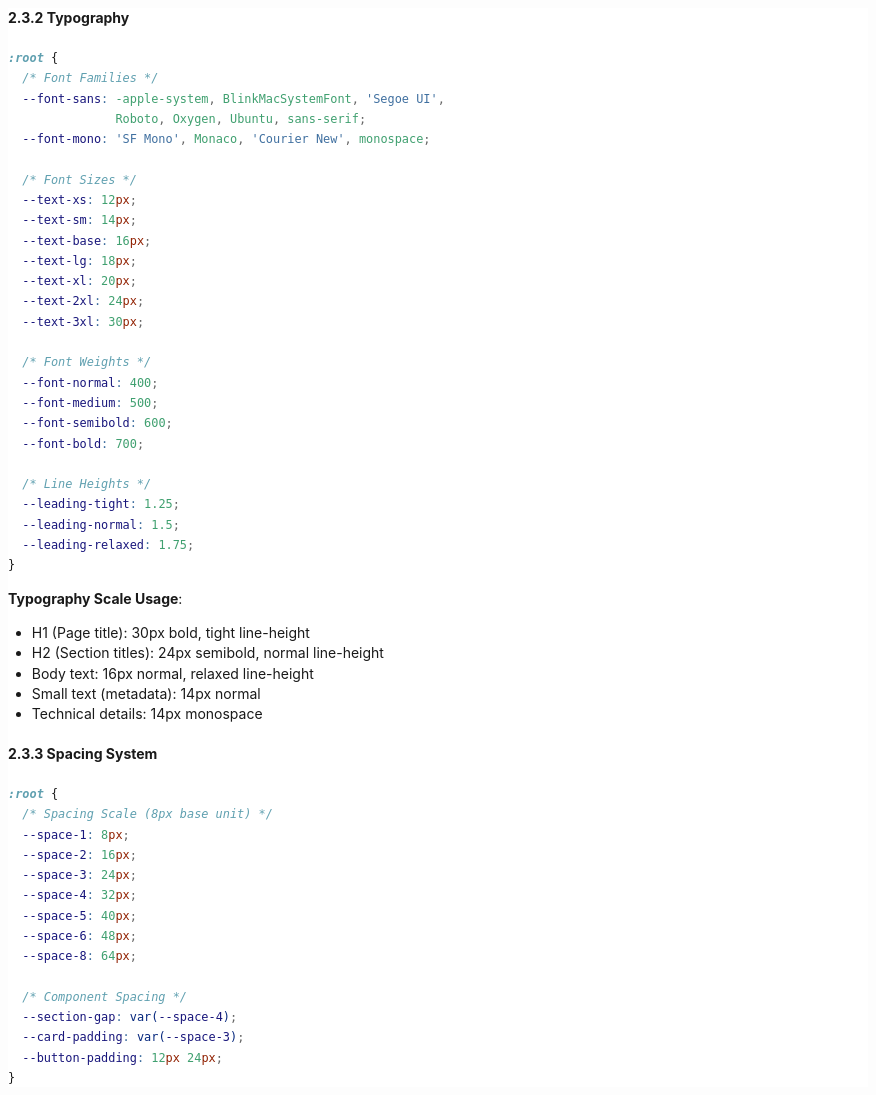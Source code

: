 #### 2.3.2 Typography
```css
:root {
  /* Font Families */
  --font-sans: -apple-system, BlinkMacSystemFont, 'Segoe UI',
               Roboto, Oxygen, Ubuntu, sans-serif;
  --font-mono: 'SF Mono', Monaco, 'Courier New', monospace;

  /* Font Sizes */
  --text-xs: 12px;
  --text-sm: 14px;
  --text-base: 16px;
  --text-lg: 18px;
  --text-xl: 20px;
  --text-2xl: 24px;
  --text-3xl: 30px;

  /* Font Weights */
  --font-normal: 400;
  --font-medium: 500;
  --font-semibold: 600;
  --font-bold: 700;

  /* Line Heights */
  --leading-tight: 1.25;
  --leading-normal: 1.5;
  --leading-relaxed: 1.75;
}
```

**Typography Scale Usage**:
- H1 (Page title): 30px bold, tight line-height
- H2 (Section titles): 24px semibold, normal line-height
- Body text: 16px normal, relaxed line-height
- Small text (metadata): 14px normal
- Technical details: 14px monospace

#### 2.3.3 Spacing System
```css
:root {
  /* Spacing Scale (8px base unit) */
  --space-1: 8px;
  --space-2: 16px;
  --space-3: 24px;
  --space-4: 32px;
  --space-5: 40px;
  --space-6: 48px;
  --space-8: 64px;

  /* Component Spacing */
  --section-gap: var(--space-4);
  --card-padding: var(--space-3);
  --button-padding: 12px 24px;
}
```
